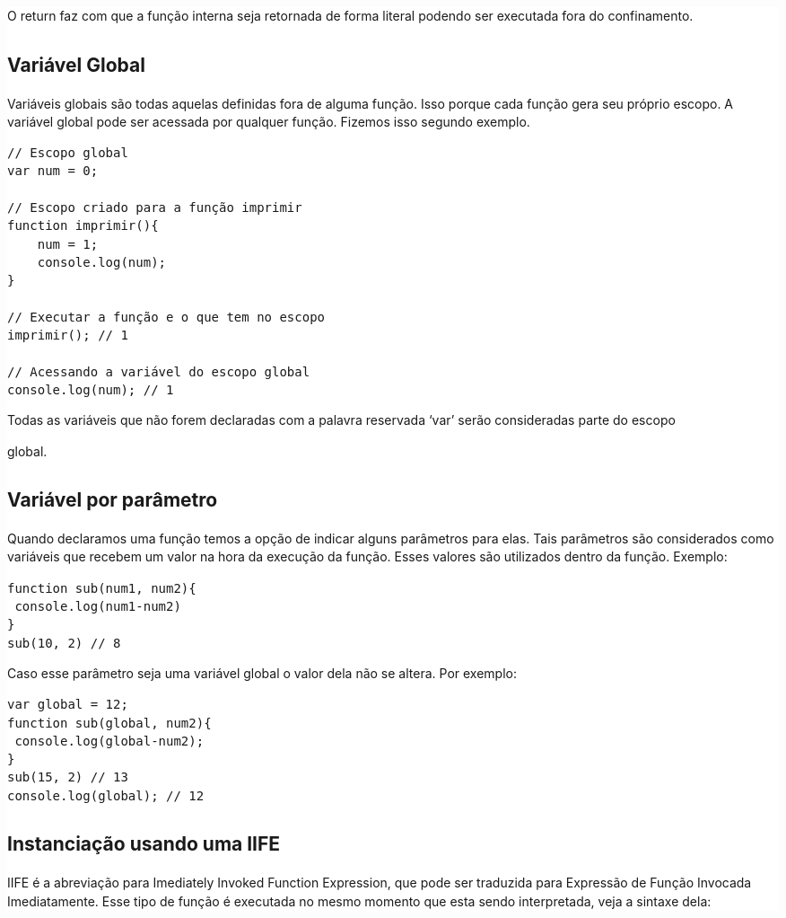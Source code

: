 O return faz com que a função interna seja retornada de forma literal podendo ser executada fora do confinamento.

## Variável Global

Variáveis globais são todas aquelas definidas fora de alguma função. Isso porque cada função gera seu próprio escopo. A variável global pode ser acessada por qualquer função. Fizemos isso segundo exemplo. 

<pre class="lang-javascript">// Escopo global
var num = 0;

// Escopo criado para a função imprimir
function imprimir(){
	num = 1; 
	console.log(num);
}

// Executar a função e o que tem no escopo
imprimir(); // 1

// Acessando a variável do escopo global
console.log(num); // 1
</pre>

Todas as variáveis que não forem declaradas com a palavra reservada &#8216;var&#8217; serão consideradas parte do escopo
  
global.

## Variável por parâmetro

Quando declaramos uma função temos a opção de indicar alguns parâmetros para elas. Tais parâmetros são considerados como variáveis que recebem um valor na hora da execução da função. Esses valores são utilizados dentro da função. Exemplo:

<pre class="lang-javascript">function sub(num1, num2){
 console.log(num1-num2)
}
sub(10, 2) // 8
</pre>

Caso esse parâmetro seja uma variável global o valor dela não se altera. Por exemplo:

<pre class="lang-javascript">var global = 12;
function sub(global, num2){
 console.log(global-num2);
}
sub(15, 2) // 13
console.log(global); // 12
</pre>

## Instanciação usando uma IIFE

IIFE é a abreviação para Imediately Invoked Function Expression, que pode ser traduzida para Expressão de Função Invocada Imediatamente. Esse tipo de função é executada no mesmo momento que esta sendo interpretada, veja a sintaxe dela:
